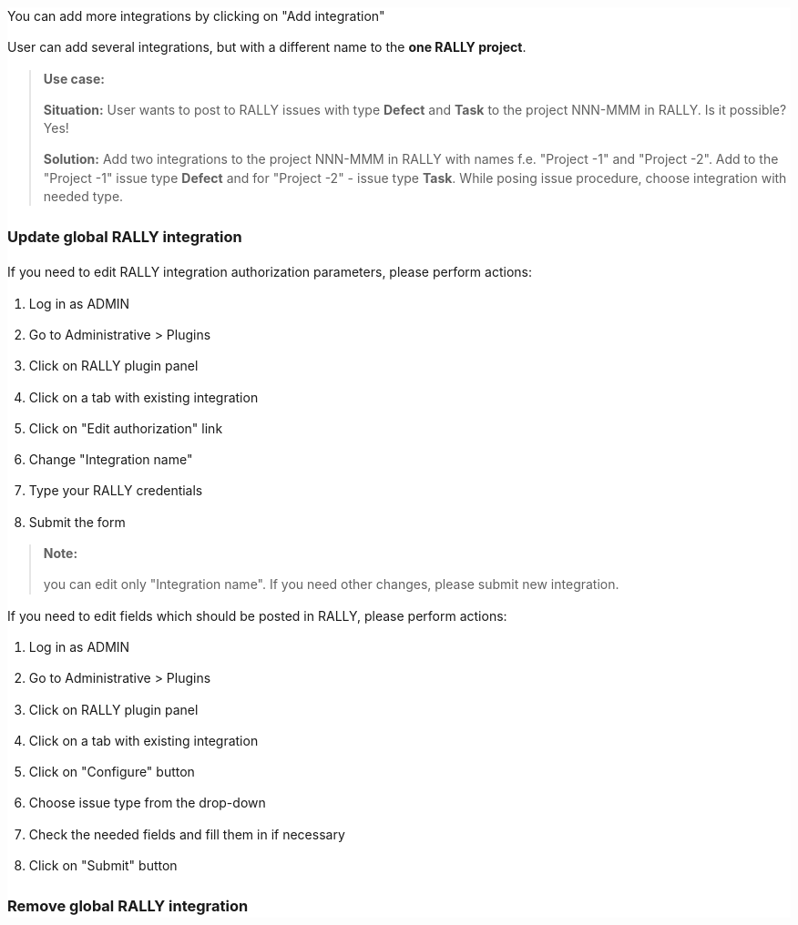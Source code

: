 You can add more integrations by clicking on "Add integration"

User can add several integrations, but with a different name to the **one RALLY project**.


>**Use case:**
>
> **Situation:** User wants to post to RALLY issues with type **Defect** and **Task** to the project NNN-MMM in RALLY. Is it possible?
> Yes!
>
> **Solution:** Add two integrations to the project NNN-MMM in RALLY with names f.e. "Project -1" and "Project -2".
> Add to the "Project -1" issue type **Defect** and for "Project -2" - issue type **Task**.
> While posing issue procedure, choose integration with needed type.


### Update global RALLY integration

If you need to edit RALLY integration authorization parameters, please perform actions:

1. Log in as ADMIN

2. Go to Administrative > Plugins

3. Click on RALLY plugin panel

4. Click on a tab with existing integration

5. Click on "Edit authorization" link

6. Change "Integration name"

7. Type your RALLY credentials

8. Submit the form

>**Note:**
>
>you can edit only "Integration name". If you need other changes, please submit new integration.


If you need to edit fields which should be posted in RALLY, please perform actions:

1. Log in as ADMIN

2. Go to Administrative > Plugins

3. Click on RALLY plugin panel

4. Click on a tab with existing integration

5. Click on "Configure" button

6. Choose issue type from the drop-down

7. Check the needed fields and fill them in if necessary

8. Click on "Submit" button


### Remove global RALLY integration
